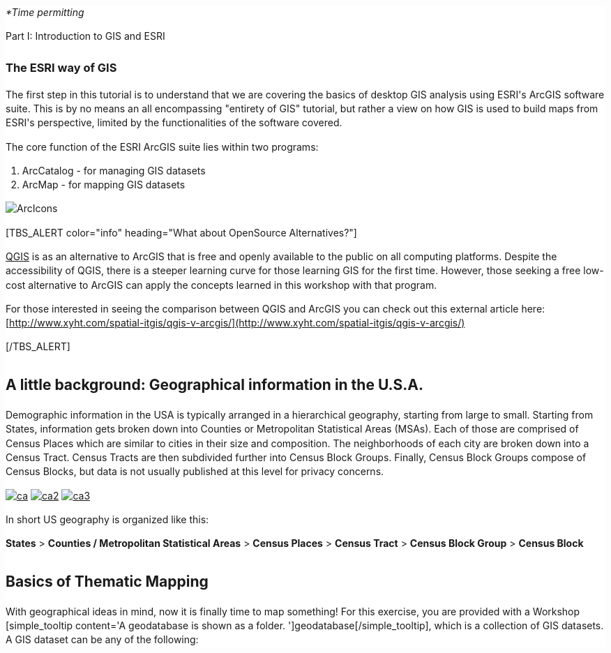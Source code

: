 _\*Time permitting_

Part I: Introduction to GIS and ESRI

### The ESRI way of GIS

The first step in this tutorial is to understand that we are covering the basics of desktop GIS analysis using ESRI's ArcGIS software suite. This is by no means an all encompassing "entirety of GIS" tutorial, but rather a view on how GIS is used to build maps from ESRI's perspective, limited by the functionalities of the software covered.

The core function of the ESRI ArcGIS suite lies within two programs:

1. ArcCatalog - for managing GIS datasets
2. ArcMap - for mapping GIS datasets

![ArcIcons](images/ArcIcons.png)

\[TBS\_ALERT color="info" heading="What about OpenSource Alternatives?"\]

[QGIS](http://www.qgis.org/en/site/) is as an alternative to ArcGIS that is free and openly available to the public on all computing platforms. Despite the accessibility of QGIS, there is a steeper learning curve for those learning GIS for the first time. However, those seeking a free low-cost alternative to ArcGIS can apply the concepts learned in this workshop with that program.

For those interested in seeing the comparison between QGIS and ArcGIS you can check out this external article here: [http://www.xyht.com/spatial-itgis/qgis-v-arcgis/](http://www.xyht.com/spatial-itgis/qgis-v-arcgis/)

\[/TBS\_ALERT\]

## A little background: Geographical information in the U.S.A.

Demographic information in the USA is typically arranged in a hierarchical geography, starting from large to small. Starting from States, information gets broken down into Counties or Metropolitan Statistical Areas (MSAs). Each of those are comprised of Census Places which are similar to cities in their size and composition. The neighborhoods of each city are broken down into a Census Tract. Census Tracts are then subdivided further into Census Block Groups. Finally, Census Block Groups compose of Census Blocks, but data is not usually published at this level for privacy concerns.

[![ca](images/ca-150x150.jpg)](http://sandbox.idre.ucla.edu/sandbox/wp-content/uploads/2014/01/ca.jpg) [![ca2](images/ca2-150x150.jpg)](http://sandbox.idre.ucla.edu/sandbox/wp-content/uploads/2014/01/ca2.jpg) [![ca3](images/ca3-150x150.jpg)](http://sandbox.idre.ucla.edu/sandbox/wp-content/uploads/2014/01/ca3.jpg)

In short US geography is organized like this:

**States** > **Counties / Metropolitan Statistical Areas** > **Census Places** > **Census Tract** > **Census Block Group** > **Census Block**

## Basics of Thematic Mapping

With geographical ideas in mind, now it is finally time to map something! For this exercise, you are provided with a Workshop \[simple\_tooltip content='A geodatabase is shown as a folder. '\]geodatabase\[/simple\_tooltip\], which is a collection of GIS datasets. A GIS dataset can be any of the following:
